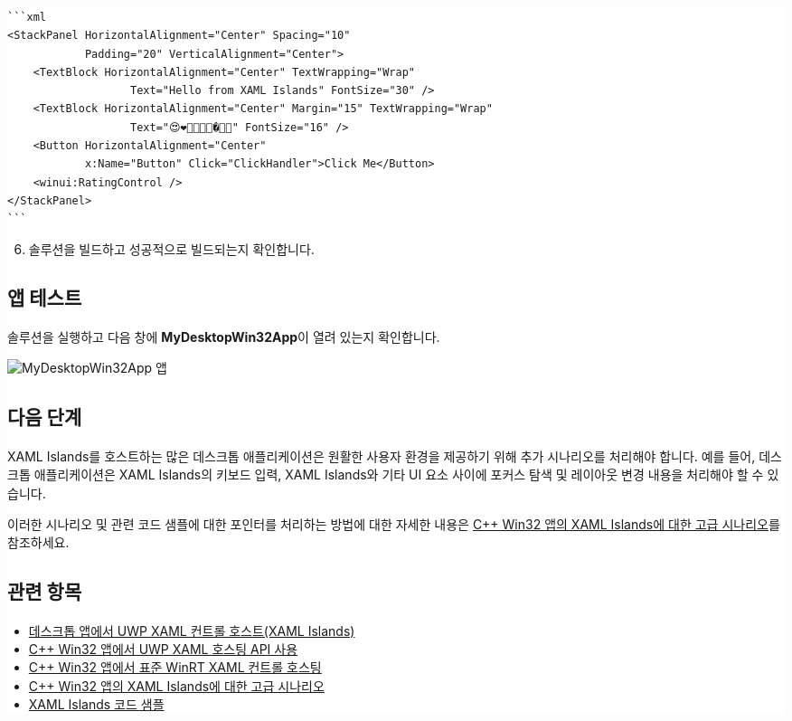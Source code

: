     ```xml
    <StackPanel HorizontalAlignment="Center" Spacing="10" 
                Padding="20" VerticalAlignment="Center">
        <TextBlock HorizontalAlignment="Center" TextWrapping="Wrap" 
                       Text="Hello from XAML Islands" FontSize="30" />
        <TextBlock HorizontalAlignment="Center" Margin="15" TextWrapping="Wrap"
                       Text="😍❤💋🌹🎉😎�🐱‍👤" FontSize="16" />
        <Button HorizontalAlignment="Center" 
                x:Name="Button" Click="ClickHandler">Click Me</Button>
        <winui:RatingControl />
    </StackPanel>
    ```

6. 솔루션을 빌드하고 성공적으로 빌드되는지 확인합니다.

## <a name="test-the-app"></a>앱 테스트

솔루션을 실행하고 다음 창에 **MyDesktopWin32App**이 열려 있는지 확인합니다.

![MyDesktopWin32App 앱](images/xaml-islands/xaml-island-cpp-9.png)

## <a name="next-steps"></a>다음 단계

XAML Islands를 호스트하는 많은 데스크톱 애플리케이션은 원활한 사용자 환경을 제공하기 위해 추가 시나리오를 처리해야 합니다. 예를 들어, 데스크톱 애플리케이션은 XAML Islands의 키보드 입력, XAML Islands와 기타 UI 요소 사이에 포커스 탐색 및 레이아웃 변경 내용을 처리해야 할 수 있습니다.

이러한 시나리오 및 관련 코드 샘플에 대한 포인터를 처리하는 방법에 대한 자세한 내용은 [C++ Win32 앱의 XAML Islands에 대한 고급 시나리오](advanced-scenarios-xaml-islands-cpp.md)를 참조하세요.

## <a name="related-topics"></a>관련 항목

* [데스크톱 앱에서 UWP XAML 컨트롤 호스트(XAML Islands)](xaml-islands.md)
* [C++ Win32 앱에서 UWP XAML 호스팅 API 사용](using-the-xaml-hosting-api.md)
* [C++ Win32 앱에서 표준 WinRT XAML 컨트롤 호스팅](host-standard-control-with-xaml-islands-cpp.md)
* [C++ Win32 앱의 XAML Islands에 대한 고급 시나리오](advanced-scenarios-xaml-islands-cpp.md)
* [XAML Islands 코드 샘플](https://github.com/microsoft/Xaml-Islands-Samples)